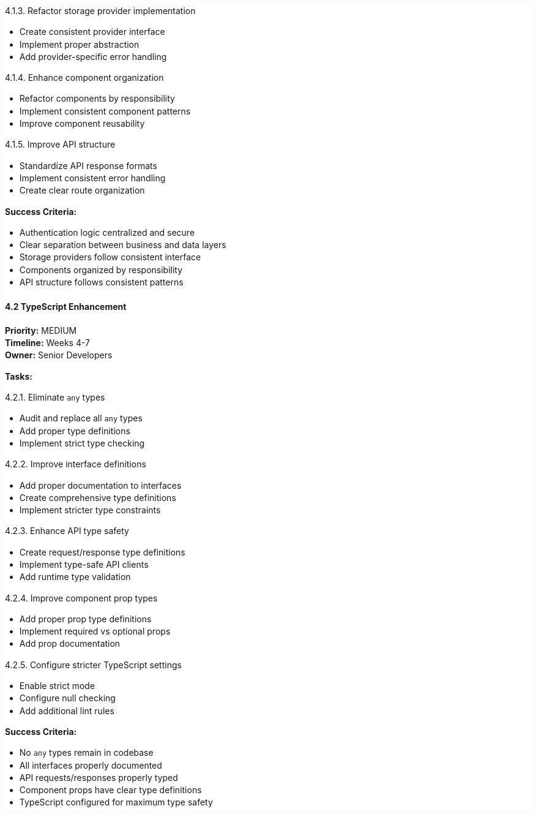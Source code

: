 4.1.3. Refactor storage provider implementation
   - Create consistent provider interface
   - Implement proper abstraction
   - Add provider-specific error handling

4.1.4. Enhance component organization
   - Refactor components by responsibility
   - Implement consistent component patterns
   - Improve component reusability

4.1.5. Improve API structure
   - Standardize API response formats
   - Implement consistent error handling
   - Create clear route organization

**Success Criteria:**
- Authentication logic centralized and secure
- Clear separation between business and data layers
- Storage providers follow consistent interface
- Components organized by responsibility
- API structure follows consistent patterns

#### 4.2 TypeScript Enhancement

**Priority:** MEDIUM  
**Timeline:** Weeks 4-7  
**Owner:** Senior Developers  

**Tasks:**

4.2.1. Eliminate `any` types
   - Audit and replace all `any` types
   - Add proper type definitions
   - Implement strict type checking

4.2.2. Improve interface definitions
   - Add proper documentation to interfaces
   - Create comprehensive type definitions
   - Implement stricter type constraints

4.2.3. Enhance API type safety
   - Create request/response type definitions
   - Implement type-safe API clients
   - Add runtime type validation

4.2.4. Improve component prop types
   - Add proper prop type definitions
   - Implement required vs optional props
   - Add prop documentation

4.2.5. Configure stricter TypeScript settings
   - Enable strict mode
   - Configure null checking
   - Add additional lint rules

**Success Criteria:**
- No `any` types remain in codebase
- All interfaces properly documented
- API requests/responses properly typed
- Component props have clear type definitions
- TypeScript configured for maximum type safety
